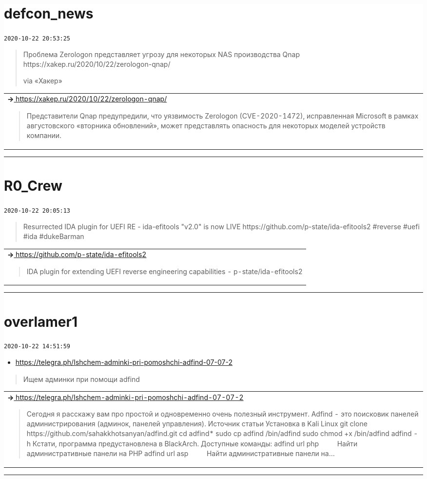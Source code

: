 
# defcon_news
`2020-10-22 20:53:25`

<blockquote>
Проблема Zerologon представляет угрозу для некоторых NAS производства Qnap
https://xakep.ru/2020/10/22/zerologon-qnap/

via «Хакер»
</blockquote>

<table><tr><td><b>→</b><a href="https://xakep.ru/2020/10/22/zerologon-qnap/">
https://xakep.ru/2020/10/22/zerologon-qnap/
</a>
<blockquote>
Представители Qnap предупредили, что уязвимость Zerologon (CVE-2020-1472), исправленная Microsoft в рамках августовского «вторника обновлений», может представлять опасность для некоторых моделей устройств компании.
</blockquote>
</td></tr></table>

---

# R0_Crew
`2020-10-22 20:05:13`

<blockquote>
Resurrected IDA plugin for UEFI RE - ida-efitools &quot;v2.0&quot; is now LIVE https://github.com/p-state/ida-efitools2 &#35;reverse &#35;uefi &#35;ida &#35;dukeBarman
</blockquote>

<table><tr><td><b>→</b><a href="https://github.com/p-state/ida-efitools2">
https://github.com/p-state/ida-efitools2
</a>
<blockquote>
IDA plugin for extending UEFI reverse engineering capabilities - p-state/ida-efitools2
</blockquote>
</td></tr></table>

---

# overlamer1
`2020-10-22 14:51:59`

* https://telegra.ph/Ishchem-adminki-pri-pomoshchi-adfind-07-07-2

<blockquote>
Ищем админки при помощи adfind
</blockquote>

<table><tr><td><b>→</b><a href="https://telegra.ph/Ishchem-adminki-pri-pomoshchi-adfind-07-07-2">
https://telegra.ph/Ishchem-adminki-pri-pomoshchi-adfind-07-07-2
</a>
<blockquote>
Сегодня я расскажу вам про простой и одновременно очень полезный инструмент. Adfind - это поисковик панелей администрирования (админок, панелей управления). Источник статьи Установка в Kali Linux git clone https://github.com/sahakkhotsanyan/adfind.git cd adfind* sudo cp adfind /bin/adfind sudo chmod +x /bin/adfind adfind -h Кстати, программа предустановлена в BlackArch. Доступные команды: adfind url php          Найти административные панели на PHP adfind url asp          Найти административные панели на…
</blockquote>
</td></tr></table>

---